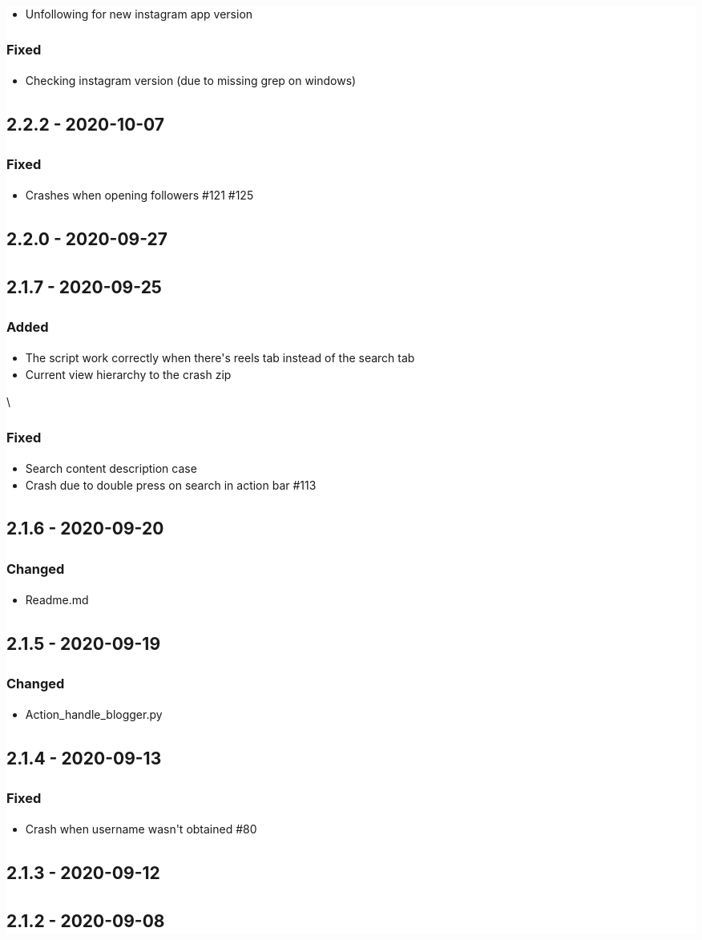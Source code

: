 * Unfollowing for new instagram app version

### Fixed

* Checking instagram version (due to missing grep on windows)


## 2.2.2 - 2020-10-07

### Fixed

* Crashes when opening followers #121 #125

## 2.2.0 - 2020-09-27

## 2.1.7 - 2020-09-25

### Added

* The script work correctly when there's reels tab instead of the search tab
* Current view hierarchy to the crash zip

\
### Fixed

* Search content description case
* Crash due to double press on search in action bar #113

## 2.1.6 - 2020-09-20

### Changed

* Readme.md

## 2.1.5 - 2020-09-19

### Changed

* Action_handle_blogger.py

## 2.1.4 - 2020-09-13

### Fixed

* Crash when username wasn't obtained #80

## 2.1.3 - 2020-09-12

## 2.1.2 - 2020-09-08
